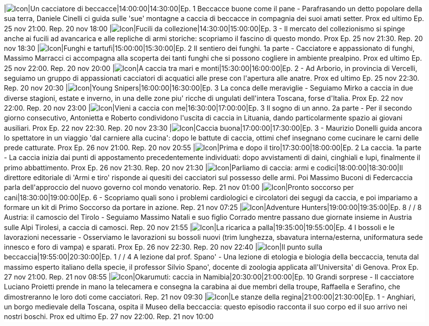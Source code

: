 |![Icon](https://guidatv.sky.it/uuid/d9b72b83-037c-4917-bc2e-160473400d0d/cover?md5ChecksumParam=f9fc6fbe8c49b6dc08853988a3f9838c)|Un cacciatore di beccacce|14:00:00|14:30:00|Ep. 1 Beccacce buone come il pane - Parafrasando un detto popolare della sua terra, Daniele Cinelli ci guida sulle &#039;sue&#039; montagne a caccia di beccacce in compagnia dei suoi amati setter. Prox ed ultimo Ep. 25 nov 21:00. Rep. 20 nov 18:00
|![Icon](https://guidatv.sky.it/uuid/e7aa75b7-4363-4c7d-9297-44f6e66a59ad/cover?md5ChecksumParam=b358595496914522c68cd60aa0ab8849)|Fucili da collezione|14:30:00|15:00:00|Ep. 3 - Il mercato del collezionismo si spinge anche ai fucili ad avancarica e alle repliche di armi storiche: scopriamo il fascino di questo mondo. Prox Ep. 25 nov 21:30. Rep. 20 nov 18:30
|![Icon](https://guidatv.sky.it/uuid/613e63fd-7ea8-4772-81bd-320eace1285f/cover?md5ChecksumParam=6e633e6734f444cb7b31edb6c31462b7)|Funghi e tartufi|15:00:00|15:30:00|Ep. 2 Il sentiero dei funghi. 1a parte - Cacciatore e appassionato di funghi, Massimo Marracci ci accompagna alla scoperta dei tanti funghi che si possono cogliere in ambiente prealpino. Prox ed ultimo Ep. 25 nov 22:00. Rep. 20 nov 20:00
|![Icon](https://guidatv.sky.it/uuid/13a21f80-e7a9-4f44-90ba-8a9b711e7797/cover?md5ChecksumParam=be1453d8ec4feaf07ac580d6a85c5067)|A caccia tra mari e monti|15:30:00|16:00:00|Ep. 2 - Ad Arborio, in provincia di Vercelli, seguiamo un gruppo di appassionati cacciatori di acquatici alle prese con l&#039;apertura alle anatre. Prox ed ultimo Ep. 25 nov 22:30. Rep. 20 nov 20:30
|![Icon](https://guidatv.sky.it/uuid/0785c6da-14fd-4d94-bd61-200700273d3f/cover?md5ChecksumParam=27179b637dcdff04e594f41a5f8d1574)|Young Snipers|16:00:00|16:30:00|Ep. 3 La conca delle meraviglie - Seguiamo Mirko a caccia in due diverse stagioni, estate e inverno, in una delle zone piu&#039; ricche di ungulati dell&#039;intera Toscana, forse d&#039;Italia. Prox Ep. 22 nov 22:00. Rep. 20 nov 23:00
|![Icon](https://guidatv.sky.it/uuid/18425fb1-9aed-41fb-ac25-135e0cf5a06e/cover?md5ChecksumParam=93dba2729f3a6a7c927ec0b68e10e7a7)|Vieni a caccia con me|16:30:00|17:00:00|Ep. 3 Il sogno di un anno. 2a parte - Per il secondo giorno consecutivo, Antonietta e Roberto condividono l&#039;uscita di caccia in Lituania, dando particolarmente spazio ai giovani ausiliari. Prox Ep. 22 nov 22:30. Rep. 20 nov 23:30
|![Icon](https://guidatv.sky.it/uuid/ce1c8b21-cc77-4380-8e96-6fec90b64ac4/cover?md5ChecksumParam=cdcc2da7b1034ce1402f7768384843d2)|Caccia buona|17:00:00|17:30:00|Ep. 3 - Maurizio Donelli guida ancora lo spettatore in un viaggio &#039;dal carniere alla cucina&#039;: dopo le battute di caccia, ottimi chef insegnano come cucinare le carni delle prede catturate. Prox Ep. 26 nov 21:00. Rep. 20 nov 20:55
|![Icon](https://guidatv.sky.it/uuid/a9bf3ebb-b8b0-4dec-9b95-45ad95a86e40/cover?md5ChecksumParam=212b53ff5b39e7f3534d1fb05aaf2d67)|Prima e dopo il tiro|17:30:00|18:00:00|Ep. 2 La caccia. 1a parte - La caccia inizia dai punti di appostamento precedentemente individuati: dopo avvistamenti di daini, cinghiali e lupi, finalmente il primo abbattimento. Prox Ep. 26 nov 21:30. Rep. 20 nov 21:30
|![Icon](https://guidatv.sky.it/uuid/895f506a-c0ed-49ba-9c9b-368585cbd33e/cover?md5ChecksumParam=1096a5756415443e6b7063ed584a6039)|Parliamo di caccia: armi e codici|18:00:00|18:30:00|Il direttore editoriale di &#039;Armi e tiro&#039; risponde ai quesiti dei cacciatori sul possesso delle armi. Poi Massimo Buconi di Federcaccia parla dell&#039;approccio del nuovo governo col mondo venatorio. Rep. 21 nov 01:00
|![Icon](https://guidatv.sky.it/uuid/b922a0d6-9e71-4cd7-b257-e05d835f8afa/cover?md5ChecksumParam=d32d7bcaf41cf85d7377fa7547e4119f)|Pronto soccorso per cani|18:30:00|19:00:00|Ep. 6 - Scopriamo quali sono i problemi cardiologici e circolatori dei segugi da caccia, e poi impariamo a formare un kit di Primo Soccorso da portare in azione. Rep. 21 nov 07:25
|![Icon](https://guidatv.sky.it/uuid/d902a13f-b4be-49af-80da-ff32cbc21e41/cover?md5ChecksumParam=0e574b138693b7bf8297850bcdf216ed)|Adventure Hunters|19:00:00|19:35:00|Ep. 8 / / 8 Austria: il camoscio del Tirolo - Seguiamo Massimo Natali e suo figlio Corrado mentre passano due giornate insieme in Austria sulle Alpi Tirolesi, a caccia di camosci. Rep. 20 nov 21:55
|![Icon](https://guidatv.sky.it/uuid/127713e9-dbe4-4bc9-8f81-0c87f6f501f6/cover?md5ChecksumParam=726b9387ccdff9d780c2ad0ab86cc9b6)|La ricarica a palla|19:35:00|19:55:00|Ep. 4 I bossoli e le lavorazioni necessarie - Osserviamo le lavorazioni su bossoli nuovi (trim lunghezza, sbavatura interna/esterna, uniformatura sede innesco e foro di vampa) e sparati. Prox Ep. 26 nov 22:30. Rep. 20 nov 22:40
|![Icon](https://guidatv.sky.it/uuid/70c42e24-3ce3-430b-a668-68b665f6357a/cover?md5ChecksumParam=709871ecc5f290e12eb0e4fbfc40b274)|Il punto sulla beccaccia|19:55:00|20:30:00|Ep. 1 / / 4 A lezione dal prof. Spano&#039; - Una lezione di etologia e biologia della beccaccia, tenuta dal massimo esperto italiano della specie, il professor Silvio Spano&#039;, docente di zoologia applicata all&#039;Universita&#039; di Genova. Prox Ep. 27 nov 21:00. Rep. 21 nov 08:55
|![Icon](https://guidatv.sky.it/uuid/d865a2e6-0b7b-4277-830a-0d8d52c0ca92/cover?md5ChecksumParam=f5aa634f03e26f859bece1fd30462169)|Okarumuti: caccia in Namibia|20:30:00|21:00:00|Ep. 10 Grandi sorprese - Il cacciatore Luciano Proietti prende in mano la telecamera e consegna la carabina ai due membri della troupe, Raffaella e Serafino, che dimostreranno le loro doti come cacciatori. Rep. 21 nov 09:30
|![Icon](https://guidatv.sky.it/uuid/039bec50-c737-45c0-880e-981810e3b950/cover?md5ChecksumParam=61e5d7bb2e99a79f478e3ef18f15db02)|Le stanze della regina|21:00:00|21:30:00|Ep. 1 - Anghiari, un borgo medievale della Toscana, ospita il Museo della beccaccia: questo episodio racconta il suo corpo ed il suo arrivo nei nostri boschi. Prox ed ultimo Ep. 27 nov 22:00. Rep. 21 nov 10:00
